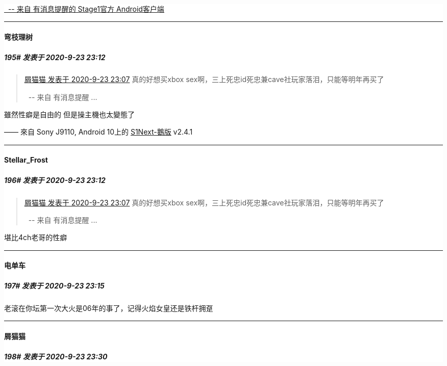 [  -- 来自 有消息提醒的 Stage1官方 Android客户端](https://www.coolapk.com/apk/140634)







*****

####  弯枝理树  
##### 195#       发表于 2020-9-23 23:12



<blockquote><a href="httphttps://bbs.saraba1st.com/2b/forum.php?mod=redirect&amp;goto=findpost&amp;pid=48830971&amp;ptid=1961418" target="_blank">屑猫猫 发表于 2020-9-23 23:07</a>
真的好想买xbox sex啊，三上死忠id死忠兼cave社玩家落泪，只能等明年再买了

  -- 来自 有消息提醒 ...</blockquote>
雖然性癖是自由的 但是操主機也太變態了

—— 來自 Sony J9110, Android 10上的 [S1Next-鵝版](https://github.com/ykrank/S1-Next/releases) v2.4.1







*****

####  Stellar_Frost  
##### 196#       发表于 2020-9-23 23:12



<blockquote><a href="httphttps://bbs.saraba1st.com/2b/forum.php?mod=redirect&amp;goto=findpost&amp;pid=48830971&amp;ptid=1961418" target="_blank">屑猫猫 发表于 2020-9-23 23:07</a>
真的好想买xbox sex啊，三上死忠id死忠兼cave社玩家落泪，只能等明年再买了

  -- 来自 有消息提醒 ...</blockquote>
堪比4ch老哥的性癖







*****

####  电单车  
##### 197#       发表于 2020-9-23 23:15




老滚在你坛第一次大火是06年的事了，记得火焰女皇还是铁杆拥趸







*****

####  屑猫猫  
##### 198#       发表于 2020-9-23 23:30



